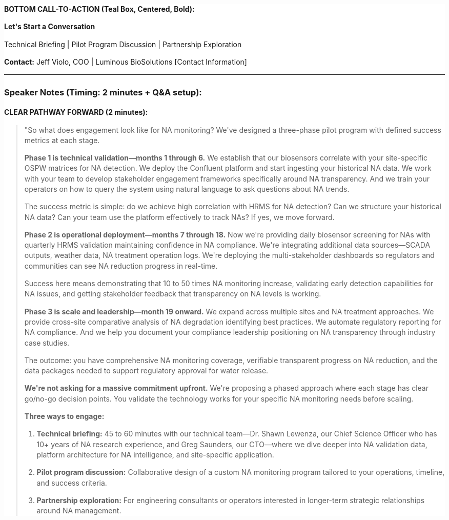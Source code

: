
**BOTTOM CALL-TO-ACTION (Teal Box, Centered, Bold):**

**Let's Start a Conversation**

Technical Briefing | Pilot Program Discussion | Partnership Exploration

**Contact:** Jeff Violo, COO | Luminous BioSolutions
[Contact Information]

---

### Speaker Notes (Timing: 2 minutes + Q&A setup):

**CLEAR PATHWAY FORWARD (2 minutes):**

> "So what does engagement look like for NA monitoring? We've designed a three-phase pilot program with defined success metrics at each stage.
>
> **Phase 1 is technical validation—months 1 through 6.**
> We establish that our biosensors correlate with your site-specific OSPW matrices for NA detection. We deploy the Confluent platform and start ingesting your historical NA data. We work with your team to develop stakeholder engagement frameworks specifically around NA transparency. And we train your operators on how to query the system using natural language to ask questions about NA trends.
>
> The success metric is simple: do we achieve high correlation with HRMS for NA detection? Can we structure your historical NA data? Can your team use the platform effectively to track NAs? If yes, we move forward.
>
> **Phase 2 is operational deployment—months 7 through 18.**
> Now we're providing daily biosensor screening for NAs with quarterly HRMS validation maintaining confidence in NA compliance. We're integrating additional data sources—SCADA outputs, weather data, NA treatment operation logs. We're deploying the multi-stakeholder dashboards so regulators and communities can see NA reduction progress in real-time.
>
> Success here means demonstrating that 10 to 50 times NA monitoring increase, validating early detection capabilities for NA issues, and getting stakeholder feedback that transparency on NA levels is working.
>
> **Phase 3 is scale and leadership—month 19 onward.**
> We expand across multiple sites and NA treatment approaches. We provide cross-site comparative analysis of NA degradation identifying best practices. We automate regulatory reporting for NA compliance. And we help you document your compliance leadership positioning on NA transparency through industry case studies.
>
> The outcome: you have comprehensive NA monitoring coverage, verifiable transparent progress on NA reduction, and the data packages needed to support regulatory approval for water release.
>
> **We're not asking for a massive commitment upfront.**
> We're proposing a phased approach where each stage has clear go/no-go decision points. You validate the technology works for your specific NA monitoring needs before scaling.
>
> **Three ways to engage:**
>
> 1. **Technical briefing:** 45 to 60 minutes with our technical team—Dr. Shawn Lewenza, our Chief Science Officer who has 10+ years of NA research experience, and Greg Saunders, our CTO—where we dive deeper into NA validation data, platform architecture for NA intelligence, and site-specific application.
>
> 2. **Pilot program discussion:** Collaborative design of a custom NA monitoring program tailored to your operations, timeline, and success criteria.
>
> 3. **Partnership exploration:** For engineering consultants or operators interested in longer-term strategic relationships around NA management.
>